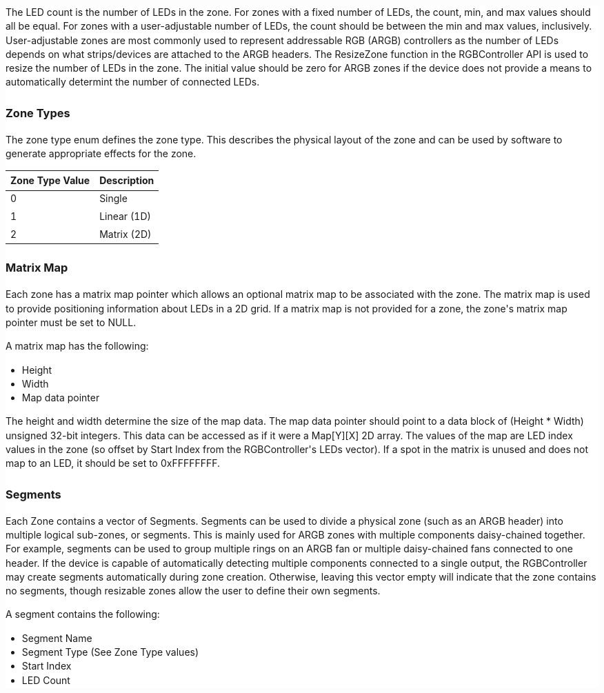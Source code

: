 The LED count is the number of LEDs in the zone.  For zones with a fixed number of LEDs, the count, min, and max values should all be equal.  For zones with a user-adjustable number of LEDs, the count should be between the min and max values, inclusively.  User-adjustable zones are most commonly used to represent addressable RGB (ARGB) controllers as the number of LEDs depends on what strips/devices are attached to the ARGB headers.  The ResizeZone function in the RGBController API is used to resize the number of LEDs in the zone.  The initial value should be zero for ARGB zones if the device does not provide a means to automatically determint the number of connected LEDs.

### Zone Types

The zone type enum defines the zone type.  This describes the physical layout of the zone and can be used by software to generate appropriate effects for the zone.

| Zone Type Value | Description |
| --------------- | ----------- |
| 0               | Single      |
| 1               | Linear (1D) |
| 2               | Matrix (2D) |

### Matrix Map

Each zone has a matrix map pointer which allows an optional matrix map to be associated with the zone.  The matrix map is used to provide positioning information about LEDs in a 2D grid.  If a matrix map is not provided for a zone, the zone's matrix map pointer must be set to NULL.

A matrix map has the following:

* Height
* Width
* Map data pointer

The height and width determine the size of the map data.  The map data pointer should point to a data block of (Height * Width) unsigned 32-bit integers.  This data can be accessed as if it were a Map[Y][X] 2D array.  The values of the map are LED index values in the zone (so offset by Start Index from the RGBController's LEDs vector).  If a spot in the matrix is unused and does not map to an LED, it should be set to 0xFFFFFFFF.

### Segments

Each Zone contains a vector of Segments.  Segments can be used to divide a physical zone (such as an ARGB header) into multiple logical sub-zones, or segments.  This is mainly used for ARGB zones with multiple components daisy-chained together.  For example, segments can be used to group multiple rings on an ARGB fan or multiple daisy-chained fans connected to one header.  If the device is capable of automatically detecting multiple components connected to a single output, the RGBController may create segments automatically during zone creation.  Otherwise, leaving this vector empty will indicate that the zone contains no segments, though resizable zones allow the user to define their own segments.

A segment contains the following:

* Segment Name
* Segment Type (See Zone Type values)
* Start Index
* LED Count
